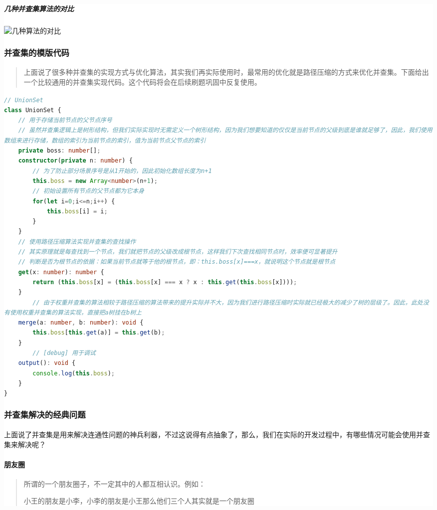 ##### 几种并查集算法的对比

![几种算法的对比](https://ydschool-video.nosdn.127.net/1619863991767%E5%B9%B6%E6%9F%A5%E9%9B%86.jpg)

### 并查集的模版代码

> 上面说了很多种并查集的实现方式与优化算法，其实我们再实际使用时，最常用的优化就是路径压缩的方式来优化并查集。下面给出一个比较通用的并查集实现代码。这个代码将会在后续刷题巩固中反复使用。

```typescript
// UnionSet
class UnionSet {
  	// 用于存储当前节点的父节点序号
  	// 虽然并查集逻辑上是树形结构，但我们实际实现时无需定义一个树形结构，因为我们想要知道的仅仅是当前节点的父级到底是谁就足够了，因此，我们使用数组来进行存储，数组的索引为当前节点的索引，值为当前节点父节点的索引
    private boss: number[];
    constructor(private n: number) {
      	// 为了防止部分场景序号是从1开始的，因此初始化数组长度为n+1
        this.boss = new Array<number>(n+1);
      	// 初始设置所有节点的父节点都为它本身
        for(let i=0;i<=n;i++) {
            this.boss[i] = i;
        }
    }
    // 使用路径压缩算法实现并查集的查找操作
  	// 其实原理就是每查找到一个节点，我们就把节点的父级改成根节点，这样我们下次查找相同节点时，效率便可显著提升
  	// 判断是否为根节点的依据：如果当前节点就等于他的根节点，即：this.boss[x]===x，就说明这个节点就是根节点
    get(x: number): number {
        return (this.boss[x] = (this.boss[x] === x ? x : this.get(this.boss[x])));
    }
		// 由于权重并查集的算法相较于路径压缩的算法带来的提升实际并不大，因为我们进行路径压缩时实际就已经极大的减少了树的层级了。因此，此处没有使用权重并查集的算法实现，直接把a树挂在b树上
    merge(a: number, b: number): void {
        this.boss[this.get(a)] = this.get(b);
    }
		// [debug] 用于调试
    output(): void {
        console.log(this.boss);
    }
}
```

### 并查集解决的经典问题

上面说了并查集是用来解决连通性问题的神兵利器，不过这说得有点抽象了，那么，我们在实际的开发过程中，有哪些情况可能会使用并查集来解决呢？

#### 朋友圈

> 所谓的一个朋友圈子，不一定其中的人都互相认识。例如：
>
> 小王的朋友是小李，小李的朋友是小王那么他们三个人其实就是一个朋友圈

